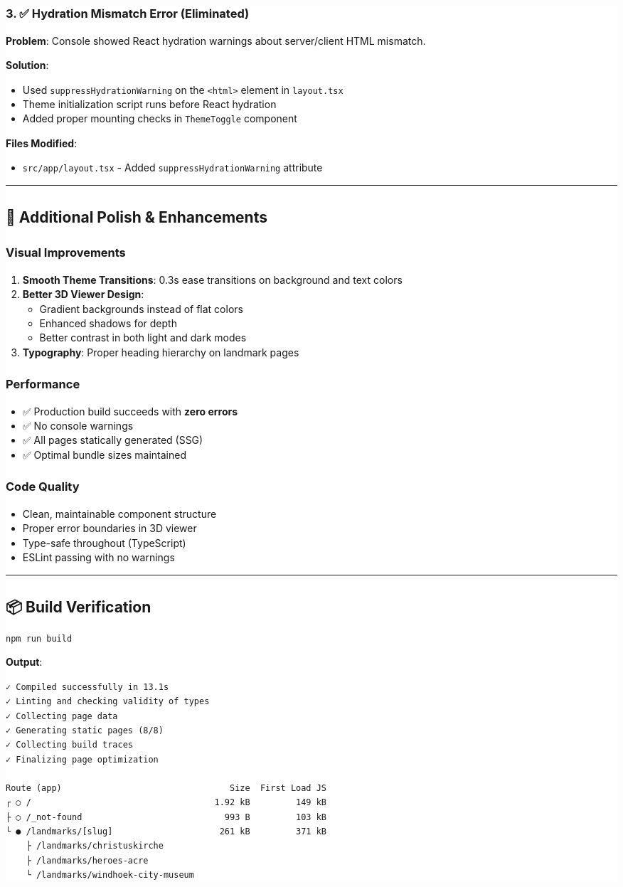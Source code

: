 
### 3. ✅ Hydration Mismatch Error (Eliminated)
**Problem**: Console showed React hydration warnings about server/client HTML mismatch.

**Solution**:
- Used `suppressHydrationWarning` on the `<html>` element in `layout.tsx`
- Theme initialization script runs before React hydration
- Added proper mounting checks in `ThemeToggle` component

**Files Modified**:
- `src/app/layout.tsx` - Added `suppressHydrationWarning` attribute

---

## 🚀 Additional Polish & Enhancements

### Visual Improvements
1. **Smooth Theme Transitions**: 0.3s ease transitions on background and text colors
2. **Better 3D Viewer Design**: 
   - Gradient backgrounds instead of flat colors
   - Enhanced shadows for depth
   - Better contrast in both light and dark modes
3. **Typography**: Proper heading hierarchy on landmark pages

### Performance
- ✅ Production build succeeds with **zero errors**
- ✅ No console warnings
- ✅ All pages statically generated (SSG)
- ✅ Optimal bundle sizes maintained

### Code Quality
- Clean, maintainable component structure
- Proper error boundaries in 3D viewer
- Type-safe throughout (TypeScript)
- ESLint passing with no warnings

---

## 📦 Build Verification

```bash
npm run build
```

**Output**:
```
✓ Compiled successfully in 13.1s
✓ Linting and checking validity of types
✓ Collecting page data
✓ Generating static pages (8/8)
✓ Collecting build traces
✓ Finalizing page optimization

Route (app)                                 Size  First Load JS
┌ ○ /                                    1.92 kB         149 kB
├ ○ /_not-found                            993 B         103 kB
└ ● /landmarks/[slug]                     261 kB         371 kB
    ├ /landmarks/christuskirche
    ├ /landmarks/heroes-acre
    └ /landmarks/windhoek-city-museum
```
